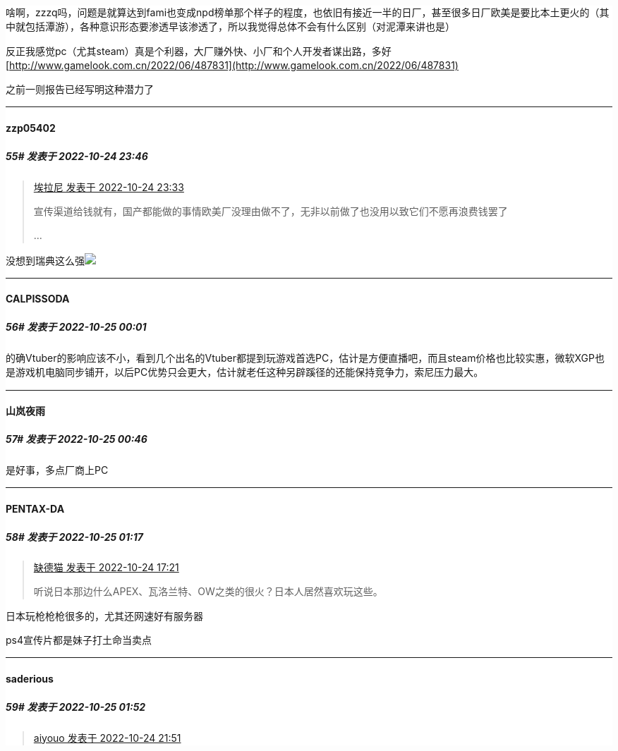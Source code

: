 啥啊，zzzq吗，问题是就算达到fami也变成npd榜单那个样子的程度，也依旧有接近一半的日厂，甚至很多日厂欧美是要比本土更火的（其中就包括潭游），各种意识形态要渗透早该渗透了，所以我觉得总体不会有什么区别（对泥潭来讲也是）

反正我感觉pc（尤其steam）真是个利器，大厂赚外快、小厂和个人开发者谋出路，多好
[http://www.gamelook.com.cn/2022/06/487831](http://www.gamelook.com.cn/2022/06/487831)

之前一则报告已经写明这种潜力了

*****

####  zzp05402  
##### 55#       发表于 2022-10-24 23:46

<blockquote><a href="httphttps://bbs.saraba1st.com/2b/forum.php?mod=redirect&amp;goto=findpost&amp;pid=58085168&amp;ptid=2101243" target="_blank">埃拉尼 发表于 2022-10-24 23:33</a>

宣传渠道给钱就有，国产都能做的事情欧美厂没理由做不了，无非以前做了也没用以致它们不愿再浪费钱罢了

 ...</blockquote>
没想到瑞典这么强<img src="https://static.saraba1st.com/image/smiley/face2017/001.png" referrerpolicy="no-referrer">

*****

####  CALPISSODA  
##### 56#       发表于 2022-10-25 00:01

的确Vtuber的影响应该不小，看到几个出名的Vtuber都提到玩游戏首选PC，估计是方便直播吧，而且steam价格也比较实惠，微软XGP也是游戏机电脑同步铺开，以后PC优势只会更大，估计就老任这种另辟蹊径的还能保持竞争力，索尼压力最大。

*****

####  山岚夜雨  
##### 57#       发表于 2022-10-25 00:46

是好事，多点厂商上PC

*****

####  PENTAX-DA  
##### 58#       发表于 2022-10-25 01:17

<blockquote><a href="httphttps://bbs.saraba1st.com/2b/forum.php?mod=redirect&amp;goto=findpost&amp;pid=58079650&amp;ptid=2101243" target="_blank">缺德猫 发表于 2022-10-24 17:21</a>

听说日本那边什么APEX、瓦洛兰特、OW之类的很火？日本人居然喜欢玩这些。</blockquote>
日本玩枪枪枪很多的，尤其还网速好有服务器

ps4宣传片都是妹子打土命当卖点

*****

####  saderious  
##### 59#       发表于 2022-10-25 01:52

<blockquote><a href="httphttps://bbs.saraba1st.com/2b/forum.php?mod=redirect&amp;goto=findpost&amp;pid=58083764&amp;ptid=2101243" target="_blank">aiyouo 发表于 2022-10-24 21:51</a>
